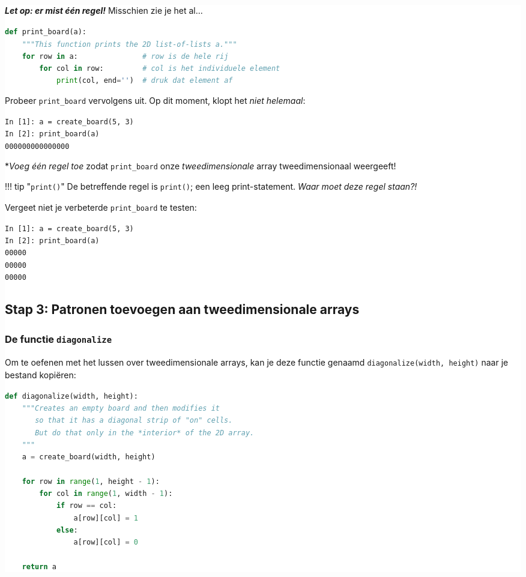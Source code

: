***Let op: er mist één regel!*** Misschien zie je het al...

```python
def print_board(a):
    """This function prints the 2D list-of-lists a."""
    for row in a:               # row is de hele rij
        for col in row:         # col is het individuele element
            print(col, end='')  # druk dat element af
```

Probeer `print_board` vervolgens uit. Op dit moment, klopt het *niet helemaal*:

```
In [1]: a = create_board(5, 3)
In [2]: print_board(a)
000000000000000
```

**Voeg één regel toe* zodat `print_board` onze *tweedimensionale* array tweedimensionaal weergeeft!

!!! tip "`print()`"
    De betreffende regel is `print()`; een leeg print-statement. *Waar moet deze regel staan?!*

Vergeet niet je verbeterde `print_board` te testen:

```ipython
In [1]: a = create_board(5, 3)
In [2]: print_board(a)
00000
00000
00000
```

## Stap 3: Patronen toevoegen aan tweedimensionale arrays

### De functie `diagonalize`

Om te oefenen met het lussen over tweedimensionale arrays, kan je deze functie genaamd `diagonalize(width, height)` naar je bestand kopiëren:

```python
def diagonalize(width, height):
    """Creates an empty board and then modifies it
       so that it has a diagonal strip of "on" cells.
       But do that only in the *interior* of the 2D array.
    """
    a = create_board(width, height)

    for row in range(1, height - 1):
        for col in range(1, width - 1):
            if row == col:
                a[row][col] = 1
            else:
                a[row][col] = 0

    return a
```
